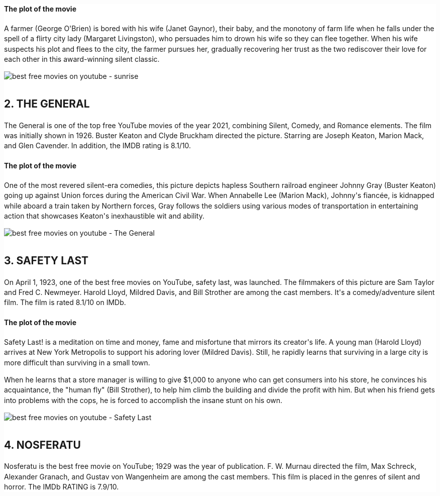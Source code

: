 #### The plot of the movie

A farmer (George O'Brien) is bored with his wife (Janet Gaynor), their baby, and the monotony of farm life when he falls under the spell of a flirty city lady (Margaret Livingston), who persuades him to drown his wife so they can flee together. When his wife suspects his plot and flees to the city, the farmer pursues her, gradually recovering her trust as the two rediscover their love for each other in this award-winning silent classic.

![best free movies on youtube - sunrise](https://images.wondershare.com/filmora/article-images/2021/best-free-movie-on-youtube-1.jpg)

## 2\. THE GENERAL

The General is one of the top free YouTube movies of the year 2021, combining Silent, Comedy, and Romance elements. The film was initially shown in 1926\. Buster Keaton and Clyde Bruckham directed the picture. Starring are Joseph Keaton, Marion Mack, and Glen Cavender. In addition, the IMDB rating is 8.1/10.

#### The plot of the movie

One of the most revered silent-era comedies, this picture depicts hapless Southern railroad engineer Johnny Gray (Buster Keaton) going up against Union forces during the American Civil War. When Annabelle Lee (Marion Mack), Johnny's fiancée, is kidnapped while aboard a train taken by Northern forces, Gray follows the soldiers using various modes of transportation in entertaining action that showcases Keaton's inexhaustible wit and ability.

![best free movies on youtube - The General](https://images.wondershare.com/filmora/article-images/2021/best-free-movie-on-youtube-2.jpg)

## 3\. SAFETY LAST

On April 1, 1923, one of the best free movies on YouTube, safety last, was launched. The filmmakers of this picture are Sam Taylor and Fred C. Newmeyer. Harold Lloyd, Mildred Davis, and Bill Strother are among the cast members. It's a comedy/adventure silent film. The film is rated 8.1/10 on IMDb.

#### The plot of the movie

Safety Last! is a meditation on time and money, fame and misfortune that mirrors its creator's life. A young man (Harold Lloyd) arrives at New York Metropolis to support his adoring lover (Mildred Davis). Still, he rapidly learns that surviving in a large city is more difficult than surviving in a small town.

When he learns that a store manager is willing to give $1,000 to anyone who can get consumers into his store, he convinces his acquaintance, the "human fly" (Bill Strother), to help him climb the building and divide the profit with him. But when his friend gets into problems with the cops, he is forced to accomplish the insane stunt on his own.

![best free movies on youtube - Safety Last](https://images.wondershare.com/filmora/article-images/2021/best-free-movie-on-youtube-3.jpg)

## 4\. NOSFERATU

Nosferatu is the best free movie on YouTube; 1929 was the year of publication. F. W. Murnau directed the film, Max Schreck, Alexander Granach, and Gustav von Wangenheim are among the cast members. This film is placed in the genres of silent and horror. The IMDb RATING is 7.9/10.
